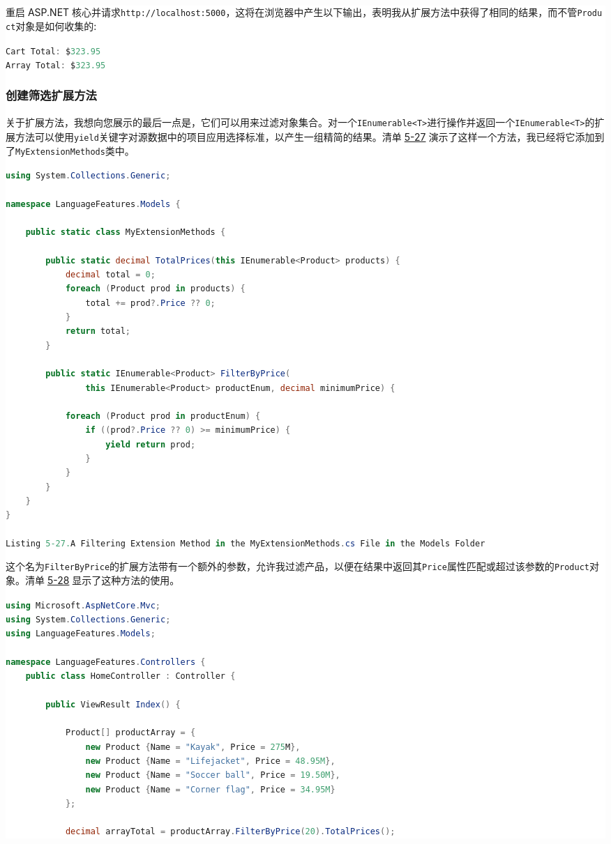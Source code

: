 
重启 ASP.NET 核心并请求`http://localhost:5000`，这将在浏览器中产生以下输出，表明我从扩展方法中获得了相同的结果，而不管`Product`对象是如何收集的:

```cs
Cart Total: $323.95
Array Total: $323.95

```

### 创建筛选扩展方法

关于扩展方法，我想向您展示的最后一点是，它们可以用来过滤对象集合。对一个`IEnumerable<T>`进行操作并返回一个`IEnumerable<T>`的扩展方法可以使用`yield`关键字对源数据中的项目应用选择标准，以产生一组精简的结果。清单 [5-27](#PC50) 演示了这样一个方法，我已经将它添加到了`MyExtensionMethods`类中。

```cs
using System.Collections.Generic;

namespace LanguageFeatures.Models {

    public static class MyExtensionMethods {

        public static decimal TotalPrices(this IEnumerable<Product> products) {
            decimal total = 0;
            foreach (Product prod in products) {
                total += prod?.Price ?? 0;
            }
            return total;
        }

        public static IEnumerable<Product> FilterByPrice(
                this IEnumerable<Product> productEnum, decimal minimumPrice) {

            foreach (Product prod in productEnum) {
                if ((prod?.Price ?? 0) >= minimumPrice) {
                    yield return prod;
                }
            }
        }
    }
}

Listing 5-27.A Filtering Extension Method in the MyExtensionMethods.cs File in the Models Folder

```

这个名为`FilterByPrice`的扩展方法带有一个额外的参数，允许我过滤产品，以便在结果中返回其`Price`属性匹配或超过该参数的`Product`对象。清单 [5-28](#PC51) 显示了这种方法的使用。

```cs
using Microsoft.AspNetCore.Mvc;
using System.Collections.Generic;
using LanguageFeatures.Models;

namespace LanguageFeatures.Controllers {
    public class HomeController : Controller {

        public ViewResult Index() {

            Product[] productArray = {
                new Product {Name = "Kayak", Price = 275M},
                new Product {Name = "Lifejacket", Price = 48.95M},
                new Product {Name = "Soccer ball", Price = 19.50M},
                new Product {Name = "Corner flag", Price = 34.95M}
            };

            decimal arrayTotal = productArray.FilterByPrice(20).TotalPrices();

```